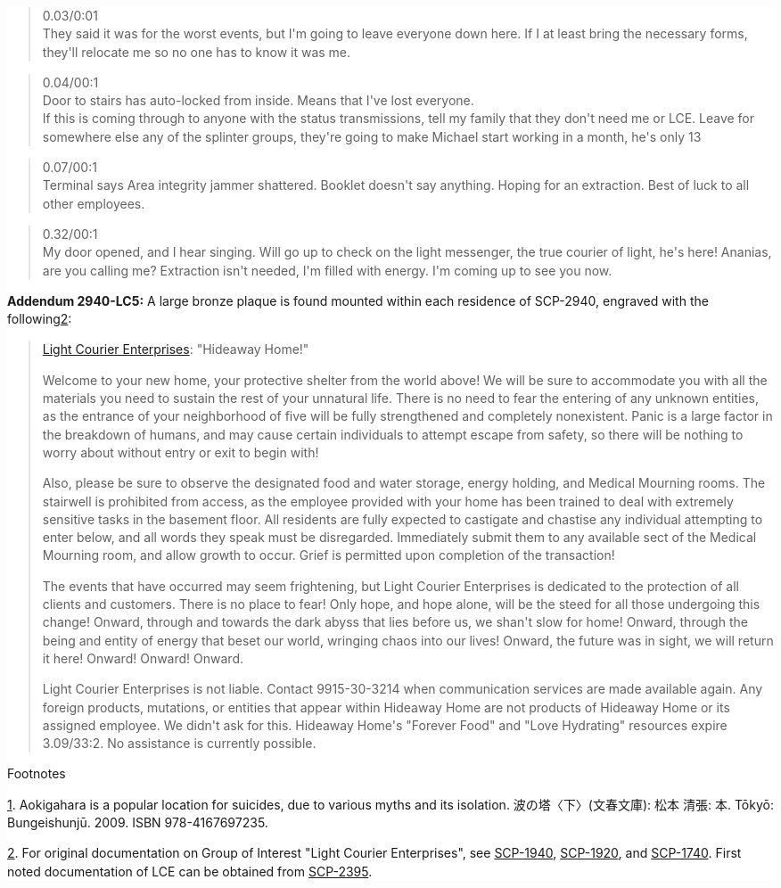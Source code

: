 > 0.03/0:01  
> They said it was for the worst events, but I'm going to leave everyone down here. If I at least bring the necessary forms, they'll relocate me so no one has to know it was me.

> 0.04/00:1  
> Door to stairs has auto-locked from inside. Means that I've lost everyone.  
> If this is coming through to anyone with the status transmissions, tell my family that they don't need me or LCE. Leave for somewhere else any of the splinter groups, they're going to make Michael start working in a month, he's only 13

> 0.07/00:1  
> Terminal says Area integrity jammer shattered. Booklet doesn't say anything. Hoping for an extraction. Best of luck to all other employees.

> 0.32/00:1  
> My door opened, and I hear singing. Will go up to check on the light messenger, the true courier of light, he's here! Ananias, are you calling me? Extraction isn't needed, I'm filled with energy. I'm coming up to see you now.

**Addendum 2940-LC5:** A large bronze plaque is found mounted within each residence of SCP-2940, engraved with the following[2](javascript:;):

> [Light Courier Enterprises](/scp-1740): "Hideaway Home!"
> 
> Welcome to your new home, your protective shelter from the world above! We will be sure to accommodate you with all the materials you need to sustain the rest of your unnatural life. There is no need to fear the entering of any unknown entities, as the entrance of your neighborhood of five will be fully strengthened and completely nonexistent. Panic is a large factor in the breakdown of humans, and may cause certain individuals to attempt escape from safety, so there will be nothing to worry about without entry or exit to begin with!
> 
> Also, please be sure to observe the designated food and water storage, energy holding, and Medical Mourning rooms. The stairwell is prohibited from access, as the employee provided with your home has been trained to deal with extremely sensitive tasks in the basement floor. All residents are fully expected to castigate and chastise any individual attempting to enter below, and all words they speak must be disregarded. Immediately submit them to any available sect of the Medical Mourning room, and allow growth to occur. Grief is permitted upon completion of the transaction!
> 
> The events that have occurred may seem frightening, but Light Courier Enterprises is dedicated to the protection of all clients and customers. There is no place to fear! Only hope, and hope alone, will be the steed for all those undergoing this change! Onward, through and towards the dark abyss that lies before us, we shan't slow for home! Onward, through the being and entity of energy that beset our world, wringing chaos into our lives! Onward, the future was in sight, we will return it here! Onward! Onward! Onward.
> 
> Light Courier Enterprises is not liable. Contact 9915-30-3214 when communication services are made available again. Any foreign products, mutations, or entities that appear within Hideaway Home are not products of Hideaway Home or its assigned employee. We didn't ask for this. Hideaway Home's "Forever Food" and "Love Hydrating" resources expire 3.09/33:2. No assistance is currently possible.

Footnotes

[1](javascript:;). Aokigahara is a popular location for suicides, due to various myths and its isolation. 波の塔〈下〉(文春文庫): 松本 清張: 本. Tōkyō: Bungeishunjū. 2009. ISBN 978-4167697235.

[2](javascript:;). For original documentation on Group of Interest "Light Courier Enterprises", see [SCP-1940](/scp-1940), [SCP-1920](/scp-1920), and [SCP-1740](/scp-1740). First noted documentation of LCE can be obtained from [SCP-2395](/scp-2395).